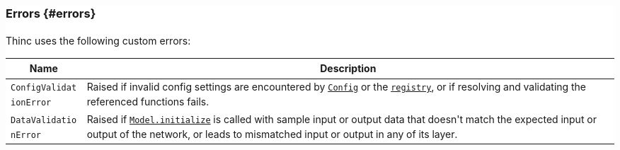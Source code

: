 ### Errors {#errors}

Thinc uses the following custom errors:

| Name                    | Description                                                                                                                                                                                                                       |
| ----------------------- | --------------------------------------------------------------------------------------------------------------------------------------------------------------------------------------------------------------------------------- |
| `ConfigValidationError` | Raised if invalid config settings are encountered by [`Config`](/docs/api-config#config) or the [`registry`](/docs/api-config#registry), or if resolving and validating the referenced functions fails.                           |
| `DataValidationError`   | Raised if [`Model.initialize`](/docs/api-model#initialize) is called with sample input or output data that doesn't match the expected input or output of the network, or leads to mismatched input or output in any of its layer. |
